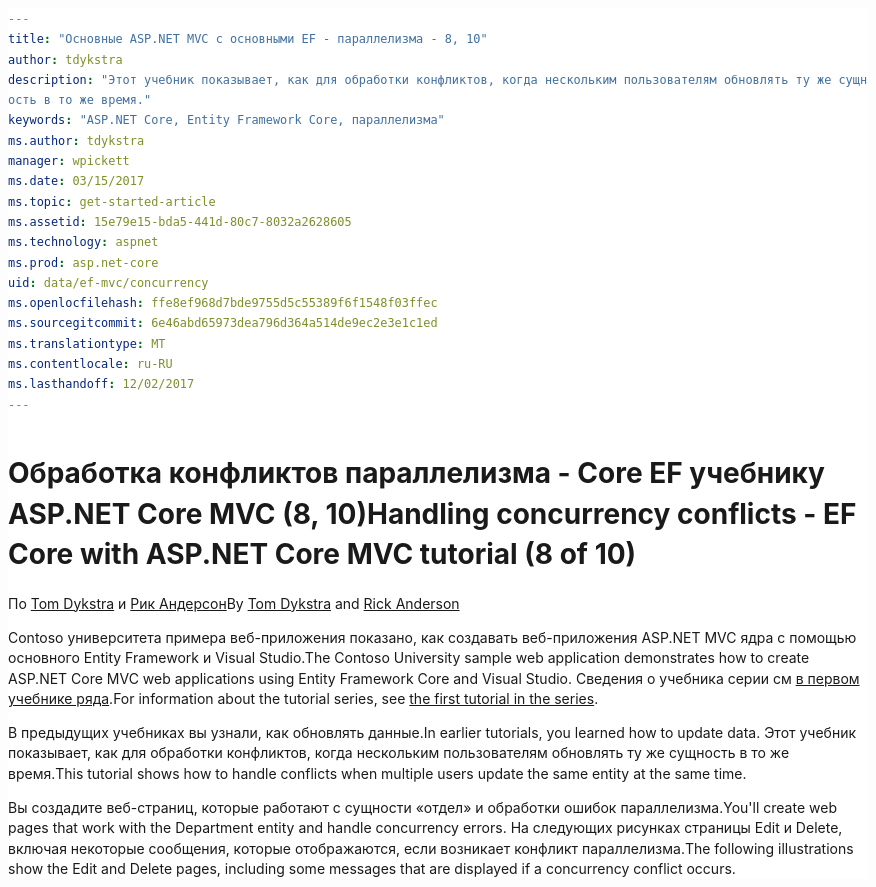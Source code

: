 ```yaml
---
title: "Основные ASP.NET MVC с основными EF - параллелизма - 8, 10"
author: tdykstra
description: "Этот учебник показывает, как для обработки конфликтов, когда нескольким пользователям обновлять ту же сущность в то же время."
keywords: "ASP.NET Core, Entity Framework Core, параллелизма"
ms.author: tdykstra
manager: wpickett
ms.date: 03/15/2017
ms.topic: get-started-article
ms.assetid: 15e79e15-bda5-441d-80c7-8032a2628605
ms.technology: aspnet
ms.prod: asp.net-core
uid: data/ef-mvc/concurrency
ms.openlocfilehash: ffe8ef968d7bde9755d5c55389f6f1548f03ffec
ms.sourcegitcommit: 6e46abd65973dea796d364a514de9ec2e3e1c1ed
ms.translationtype: MT
ms.contentlocale: ru-RU
ms.lasthandoff: 12/02/2017
---
```

# <a name="handling-concurrency-conflicts---ef-core-with-aspnet-core-mvc-tutorial-8-of-10"></a><span data-ttu-id="e4506-104">Обработка конфликтов параллелизма - Core EF учебнику ASP.NET Core MVC (8, 10)</span><span class="sxs-lookup"><span data-stu-id="e4506-104">Handling concurrency conflicts - EF Core with ASP.NET Core MVC tutorial (8 of 10)</span></span>

<span data-ttu-id="e4506-105">По [Tom Dykstra](https://github.com/tdykstra) и [Рик Андерсон](https://twitter.com/RickAndMSFT)</span><span class="sxs-lookup"><span data-stu-id="e4506-105">By [Tom Dykstra](https://github.com/tdykstra) and [Rick Anderson](https://twitter.com/RickAndMSFT)</span></span>

<span data-ttu-id="e4506-106">Contoso университета примера веб-приложения показано, как создавать веб-приложения ASP.NET MVC ядра с помощью основного Entity Framework и Visual Studio.</span><span class="sxs-lookup"><span data-stu-id="e4506-106">The Contoso University sample web application demonstrates how to create ASP.NET Core MVC web applications using Entity Framework Core and Visual Studio.</span></span> <span data-ttu-id="e4506-107">Сведения о учебника серии см [в первом учебнике ряда](intro.md).</span><span class="sxs-lookup"><span data-stu-id="e4506-107">For information about the tutorial series, see [the first tutorial in the series](intro.md).</span></span>

<span data-ttu-id="e4506-108">В предыдущих учебниках вы узнали, как обновлять данные.</span><span class="sxs-lookup"><span data-stu-id="e4506-108">In earlier tutorials, you learned how to update data.</span></span> <span data-ttu-id="e4506-109">Этот учебник показывает, как для обработки конфликтов, когда нескольким пользователям обновлять ту же сущность в то же время.</span><span class="sxs-lookup"><span data-stu-id="e4506-109">This tutorial shows how to handle conflicts when multiple users update the same entity at the same time.</span></span>

<span data-ttu-id="e4506-110">Вы создадите веб-страниц, которые работают с сущности «отдел» и обработки ошибок параллелизма.</span><span class="sxs-lookup"><span data-stu-id="e4506-110">You'll create web pages that work with the Department entity and handle concurrency errors.</span></span> <span data-ttu-id="e4506-111">На следующих рисунках страницы Edit и Delete, включая некоторые сообщения, которые отображаются, если возникает конфликт параллелизма.</span><span class="sxs-lookup"><span data-stu-id="e4506-111">The following illustrations show the Edit and Delete pages, including some messages that are displayed if a concurrency conflict occurs.</span></span>
